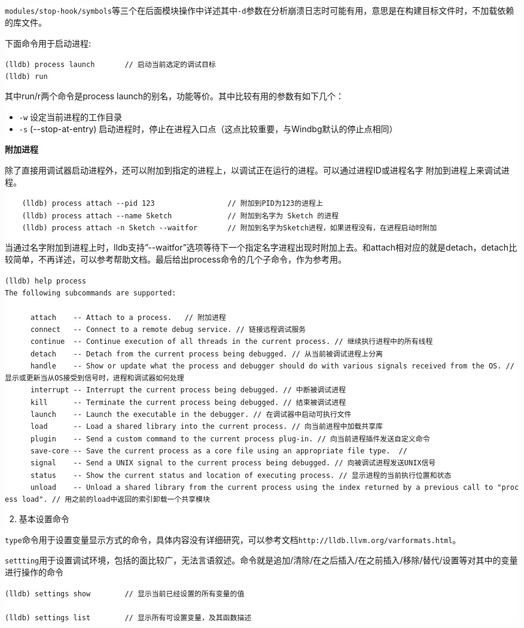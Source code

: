 `modules/stop-hook/symbols`等三个在后面模块操作中详述其中`-d`参数在分析崩溃日志时可能有用，意思是在构建目标文件时，不加载依赖的库文件。

下面命令用于启动进程:

```
(lldb) process launch       // 启动当前选定的调试目标
(lldb) run
```

其中run/r两个命令是process launch的别名，功能等价。其中比较有用的参数有如下几个：
* `-w` <directory>          设定当前进程的工作目录
* `-s` (--stop-at-entry)    启动进程时，停止在进程入口点（这点比较重要，与Windbg默认的停止点相同）

**附加进程**

除了直接用调试器启动进程外，还可以附加到指定的进程上，以调试正在运行的进程。可以通过进程ID或进程名字 附加到进程上来调试进程。
```
    (lldb) process attach --pid 123                 // 附加到PID为123的进程上
    (lldb) process attach --name Sketch             // 附加到名字为 Sketch 的进程
    (lldb) process attach -n Sketch --waitfor       // 附加到名字为Sketch进程，如果进程没有，在进程启动时附加
```

当通过名字附加到进程上时，lldb支持”--waitfor”选项等待下一个指定名字进程出现时附加上去。和attach相对应的就是detach，detach比较简单，不再详述，可以参考帮助文档。最后给出process命令的几个子命令，作为参考用。

```
(lldb) help process
The following subcommands are supported:

      attach    -- Attach to a process.   // 附加进程
      connect   -- Connect to a remote debug service. // 链接远程调试服务
      continue  -- Continue execution of all threads in the current process. // 继续执行进程中的所有线程
      detach    -- Detach from the current process being debugged. // 从当前被调试进程上分离
      handle    -- Show or update what the process and debugger should do with various signals received from the OS. // 显示或更新当从OS接受到信号时，进程和调试器如何处理
      interrupt -- Interrupt the current process being debugged. // 中断被调试进程
      kill      -- Terminate the current process being debugged. // 结束被调试进程
      launch    -- Launch the executable in the debugger. // 在调试器中启动可执行文件
      load      -- Load a shared library into the current process. // 向当前进程中加载共享库
      plugin    -- Send a custom command to the current process plug-in. // 向当前进程插件发送自定义命令
      save-core -- Save the current process as a core file using an appropriate file type.  //
      signal    -- Send a UNIX signal to the current process being debugged. // 向被调试进程发送UNIX信号
      status    -- Show the current status and location of executing process. // 显示进程的当前执行位置和状态
      unload    -- Unload a shared library from the current process using the index returned by a previous call to "process load". // 用之前的load中返回的索引卸载一个共享模块
```
2. 基本设置命令

`type`命令用于设置变量显示方式的命令，具体内容没有详细研究，可以参考文档`http://lldb.llvm.org/varformats.html`。

`settting`用于设置调试环境，包括的面比较广，无法言语叙述。命令就是追加/清除/在之后插入/在之前插入/移除/替代/设置等对其中的变量进行操作的命令

```
(lldb) settings show        // 显示当前已经设置的所有变量的值

(lldb) settings list        // 显示所有可设置变量，及其函数描述
```
